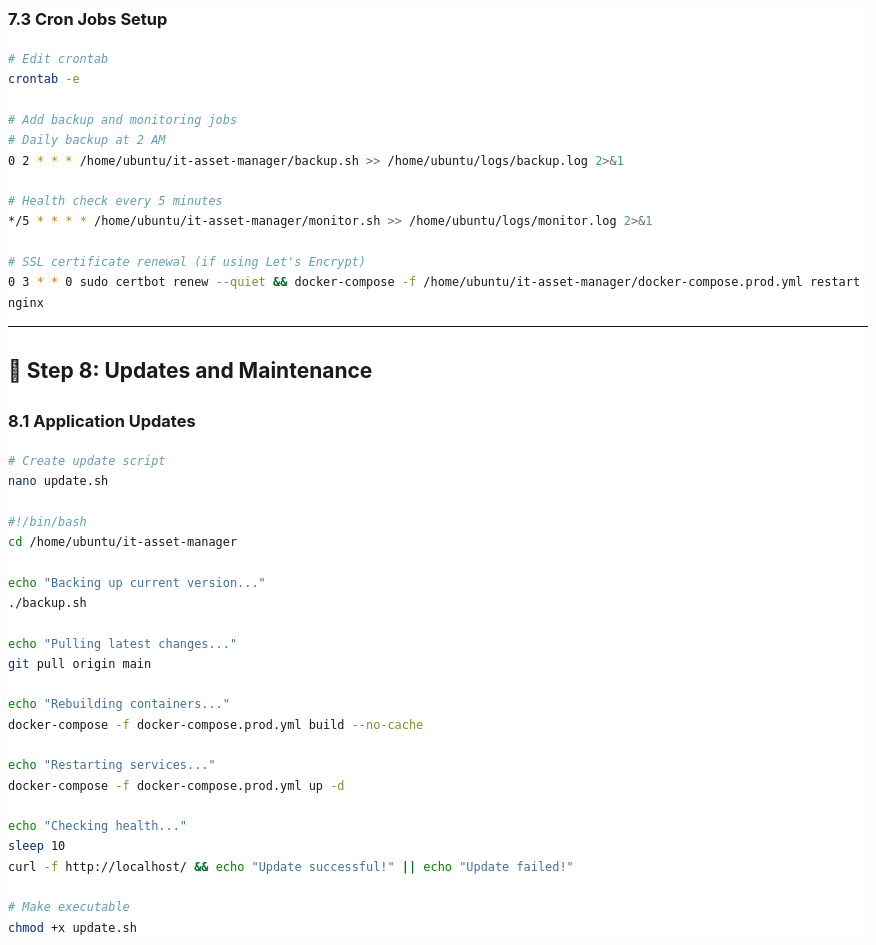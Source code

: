 ```bash
```

### **7.3 Cron Jobs Setup**
```bash
# Edit crontab
crontab -e

# Add backup and monitoring jobs
# Daily backup at 2 AM
0 2 * * * /home/ubuntu/it-asset-manager/backup.sh >> /home/ubuntu/logs/backup.log 2>&1

# Health check every 5 minutes
*/5 * * * * /home/ubuntu/it-asset-manager/monitor.sh >> /home/ubuntu/logs/monitor.log 2>&1

# SSL certificate renewal (if using Let's Encrypt)
0 3 * * 0 sudo certbot renew --quiet && docker-compose -f /home/ubuntu/it-asset-manager/docker-compose.prod.yml restart nginx
```

---

## 🔄 **Step 8: Updates and Maintenance**

### **8.1 Application Updates**
```bash
# Create update script
nano update.sh

#!/bin/bash
cd /home/ubuntu/it-asset-manager

echo "Backing up current version..."
./backup.sh

echo "Pulling latest changes..."
git pull origin main

echo "Rebuilding containers..."
docker-compose -f docker-compose.prod.yml build --no-cache

echo "Restarting services..."
docker-compose -f docker-compose.prod.yml up -d

echo "Checking health..."
sleep 10
curl -f http://localhost/ && echo "Update successful!" || echo "Update failed!"

# Make executable
chmod +x update.sh
```
